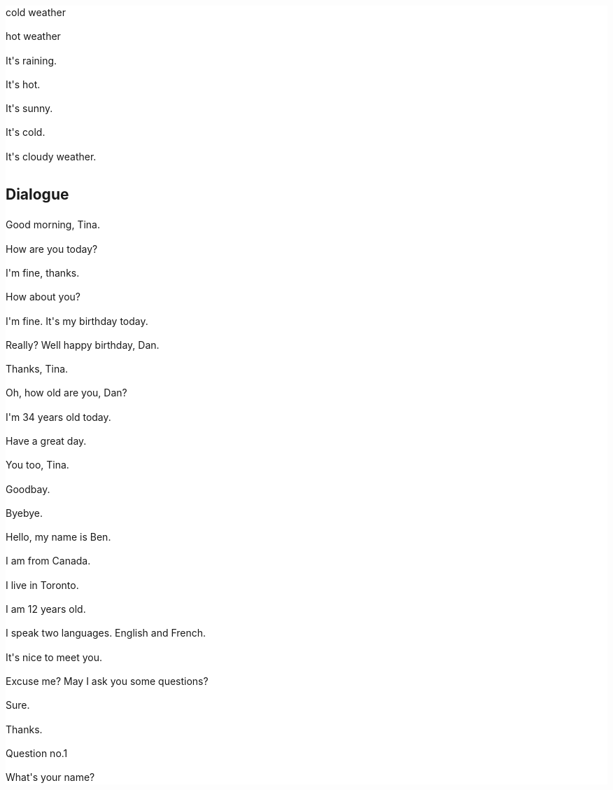 cold weather

hot weather

It's raining.

It's hot.

It's sunny.

It's cold.

It's cloudy weather.

## Dialogue

Good morning, Tina.

How are you today?

I'm fine, thanks.

How about you?

I'm fine. It's my birthday today.

Really? Well happy birthday, Dan.

Thanks, Tina.

Oh, how old are you, Dan?

I'm 34 years old today.

Have a great day.

You too, Tina.

Goodbay.

Byebye.

Hello, my name is Ben.

I am from Canada.

I live in Toronto.

I am 12 years old.

I speak two languages. English and French.

It's nice to meet you.

Excuse me? May I ask you some questions?

Sure.

Thanks.

Question no.1

What's your name?
